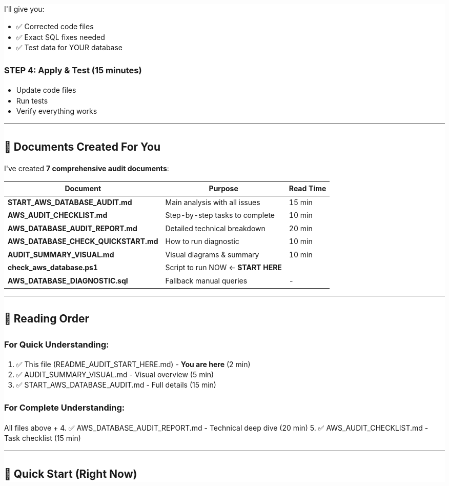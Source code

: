 I'll give you:

- ✅ Corrected code files
- ✅ Exact SQL fixes needed
- ✅ Test data for YOUR database

### STEP 4: Apply & Test (15 minutes)

- Update code files
- Run tests
- Verify everything works

---

## 📁 Documents Created For You

I've created **7 comprehensive audit documents**:

| Document                             | Purpose                            | Read Time |
| ------------------------------------ | ---------------------------------- | --------- |
| **START_AWS_DATABASE_AUDIT.md**      | Main analysis with all issues      | 15 min    |
| **AWS_AUDIT_CHECKLIST.md**           | Step-by-step tasks to complete     | 10 min    |
| **AWS_DATABASE_AUDIT_REPORT.md**     | Detailed technical breakdown       | 20 min    |
| **AWS_DATABASE_CHECK_QUICKSTART.md** | How to run diagnostic              | 10 min    |
| **AUDIT_SUMMARY_VISUAL.md**          | Visual diagrams & summary          | 10 min    |
| **check_aws_database.ps1**           | Script to run NOW ← **START HERE** |
| **AWS_DATABASE_DIAGNOSTIC.sql**      | Fallback manual queries            | -         |

---

## 🎯 Reading Order

### For Quick Understanding:

1. ✅ This file (README_AUDIT_START_HERE.md) - **You are here** (2 min)
2. ✅ AUDIT_SUMMARY_VISUAL.md - Visual overview (5 min)
3. ✅ START_AWS_DATABASE_AUDIT.md - Full details (15 min)

### For Complete Understanding:

All files above + 4. ✅ AWS_DATABASE_AUDIT_REPORT.md - Technical deep dive (20 min) 5. ✅ AWS_AUDIT_CHECKLIST.md - Task checklist (15 min)

---

## 🚀 Quick Start (Right Now)
